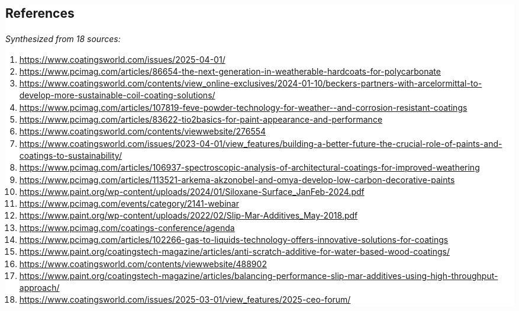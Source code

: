 
## References

*Synthesized from 18 sources:*

1. https://www.coatingsworld.com/issues/2025-04-01/
2. https://www.pcimag.com/articles/86654-the-next-generation-in-weatherable-hardcoats-for-polycarbonate
3. https://www.coatingsworld.com/contents/view_online-exclusives/2024-01-10/beckers-partners-with-arcelormittal-to-develop-more-sustainable-coil-coating-solutions/
4. https://www.pcimag.com/articles/107819-feve-powder-technology-for-weather--and-corrosion-resistant-coatings
5. https://www.pcimag.com/articles/83622-tio2basics-for-paint-appearance-and-performance
6. https://www.coatingsworld.com/contents/viewwebsite/276554
7. https://www.coatingsworld.com/issues/2023-04-01/view_features/building-a-better-future-the-crucial-role-of-paints-and-coatings-to-sustainability/
8. https://www.pcimag.com/articles/106937-spectroscopic-analysis-of-architectural-coatings-for-improved-weathering
9. https://www.pcimag.com/articles/113521-arkema-akzonobel-and-omya-develop-low-carbon-decorative-paints
10. https://www.paint.org/wp-content/uploads/2024/01/Siloxane-Surface_JanFeb-2024.pdf
11. https://www.pcimag.com/events/category/2141-webinar
12. https://www.paint.org/wp-content/uploads/2022/02/Slip-Mar-Additives_May-2018.pdf
13. https://www.pcimag.com/coatings-conference/agenda
14. https://www.pcimag.com/articles/102266-gas-to-liquids-technology-offers-innovative-solutions-for-coatings
15. https://www.paint.org/coatingstech-magazine/articles/anti-scratch-additive-for-water-based-wood-coatings/
16. https://www.coatingsworld.com/contents/viewwebsite/488902
17. https://www.paint.org/coatingstech-magazine/articles/balancing-performance-slip-mar-additives-using-high-throughput-approach/
18. https://www.coatingsworld.com/issues/2025-03-01/view_features/2025-ceo-forum/
